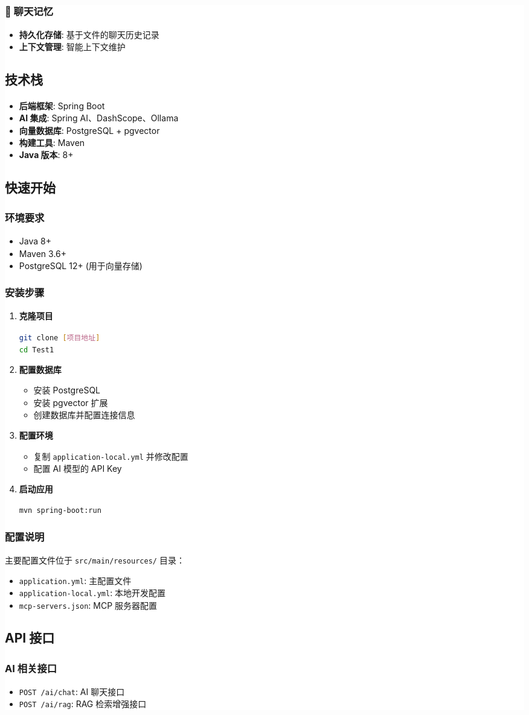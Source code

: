 ### 💬 聊天记忆
- **持久化存储**: 基于文件的聊天历史记录
- **上下文管理**: 智能上下文维护

## 技术栈

- **后端框架**: Spring Boot
- **AI 集成**: Spring AI、DashScope、Ollama
- **向量数据库**: PostgreSQL + pgvector
- **构建工具**: Maven
- **Java 版本**: 8+

## 快速开始

### 环境要求
- Java 8+
- Maven 3.6+
- PostgreSQL 12+ (用于向量存储)

### 安装步骤

1. **克隆项目**
   ```bash
   git clone [项目地址]
   cd Test1
   ```

2. **配置数据库**
   - 安装 PostgreSQL
   - 安装 pgvector 扩展
   - 创建数据库并配置连接信息

3. **配置环境**
   - 复制 `application-local.yml` 并修改配置
   - 配置 AI 模型的 API Key

4. **启动应用**
   ```bash
   mvn spring-boot:run
   ```

### 配置说明

主要配置文件位于 `src/main/resources/` 目录：
- `application.yml`: 主配置文件
- `application-local.yml`: 本地开发配置
- `mcp-servers.json`: MCP 服务器配置

## API 接口

### AI 相关接口
- `POST /ai/chat`: AI 聊天接口
- `POST /ai/rag`: RAG 检索增强接口
